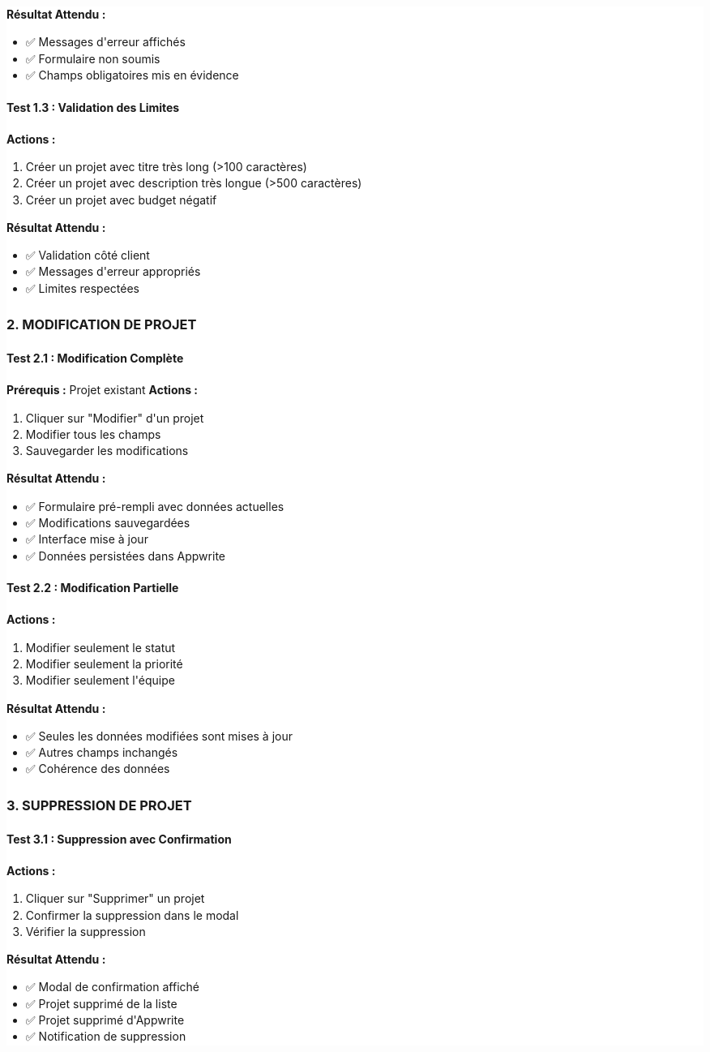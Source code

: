 **Résultat Attendu :**
- ✅ Messages d'erreur affichés
- ✅ Formulaire non soumis
- ✅ Champs obligatoires mis en évidence

#### **Test 1.3 : Validation des Limites**
**Actions :**
1. Créer un projet avec titre très long (>100 caractères)
2. Créer un projet avec description très longue (>500 caractères)
3. Créer un projet avec budget négatif

**Résultat Attendu :**
- ✅ Validation côté client
- ✅ Messages d'erreur appropriés
- ✅ Limites respectées

### **2. MODIFICATION DE PROJET**

#### **Test 2.1 : Modification Complète**
**Prérequis :** Projet existant
**Actions :**
1. Cliquer sur "Modifier" d'un projet
2. Modifier tous les champs
3. Sauvegarder les modifications

**Résultat Attendu :**
- ✅ Formulaire pré-rempli avec données actuelles
- ✅ Modifications sauvegardées
- ✅ Interface mise à jour
- ✅ Données persistées dans Appwrite

#### **Test 2.2 : Modification Partielle**
**Actions :**
1. Modifier seulement le statut
2. Modifier seulement la priorité
3. Modifier seulement l'équipe

**Résultat Attendu :**
- ✅ Seules les données modifiées sont mises à jour
- ✅ Autres champs inchangés
- ✅ Cohérence des données

### **3. SUPPRESSION DE PROJET**

#### **Test 3.1 : Suppression avec Confirmation**
**Actions :**
1. Cliquer sur "Supprimer" un projet
2. Confirmer la suppression dans le modal
3. Vérifier la suppression

**Résultat Attendu :**
- ✅ Modal de confirmation affiché
- ✅ Projet supprimé de la liste
- ✅ Projet supprimé d'Appwrite
- ✅ Notification de suppression
